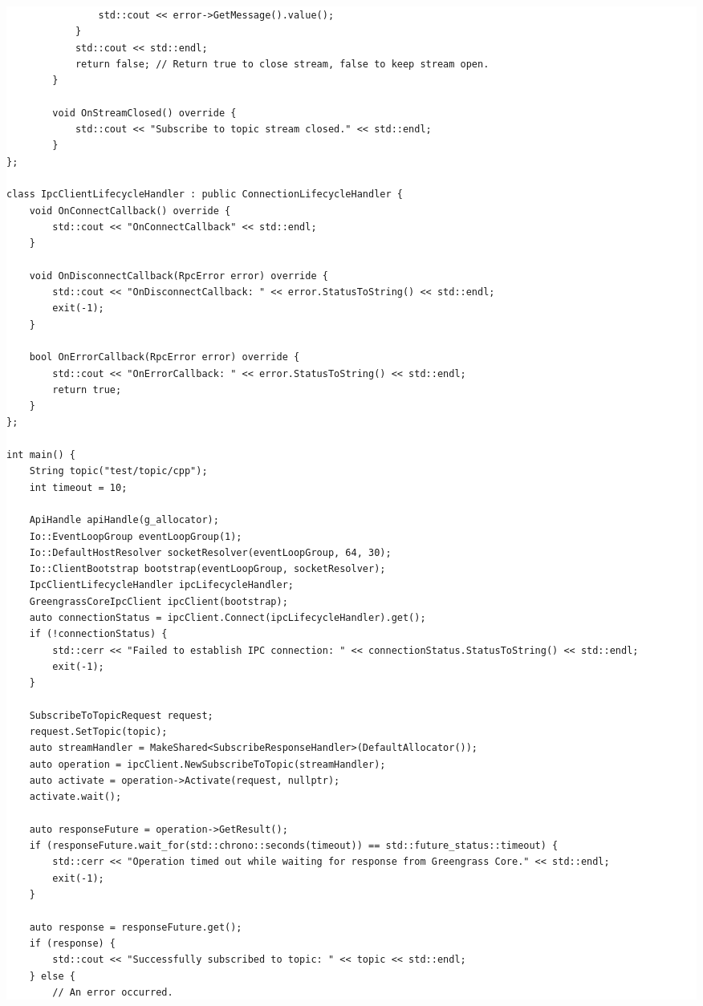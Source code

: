 ```
                std::cout << error->GetMessage().value();
            }
            std::cout << std::endl;
            return false; // Return true to close stream, false to keep stream open.
        }

        void OnStreamClosed() override {
            std::cout << "Subscribe to topic stream closed." << std::endl;
        }
};

class IpcClientLifecycleHandler : public ConnectionLifecycleHandler {
    void OnConnectCallback() override {
        std::cout << "OnConnectCallback" << std::endl;
    }

    void OnDisconnectCallback(RpcError error) override {
        std::cout << "OnDisconnectCallback: " << error.StatusToString() << std::endl;
        exit(-1);
    }

    bool OnErrorCallback(RpcError error) override {
        std::cout << "OnErrorCallback: " << error.StatusToString() << std::endl;
        return true;
    }
};

int main() {
    String topic("test/topic/cpp");
    int timeout = 10;

    ApiHandle apiHandle(g_allocator);
    Io::EventLoopGroup eventLoopGroup(1);
    Io::DefaultHostResolver socketResolver(eventLoopGroup, 64, 30);
    Io::ClientBootstrap bootstrap(eventLoopGroup, socketResolver);
    IpcClientLifecycleHandler ipcLifecycleHandler;
    GreengrassCoreIpcClient ipcClient(bootstrap);
    auto connectionStatus = ipcClient.Connect(ipcLifecycleHandler).get();
    if (!connectionStatus) {
        std::cerr << "Failed to establish IPC connection: " << connectionStatus.StatusToString() << std::endl;
        exit(-1);
    }

    SubscribeToTopicRequest request;
    request.SetTopic(topic);
    auto streamHandler = MakeShared<SubscribeResponseHandler>(DefaultAllocator());
    auto operation = ipcClient.NewSubscribeToTopic(streamHandler);
    auto activate = operation->Activate(request, nullptr);
    activate.wait();

    auto responseFuture = operation->GetResult();
    if (responseFuture.wait_for(std::chrono::seconds(timeout)) == std::future_status::timeout) {
        std::cerr << "Operation timed out while waiting for response from Greengrass Core." << std::endl;
        exit(-1);
    }

    auto response = responseFuture.get();
    if (response) {
        std::cout << "Successfully subscribed to topic: " << topic << std::endl;
    } else {
        // An error occurred.
```